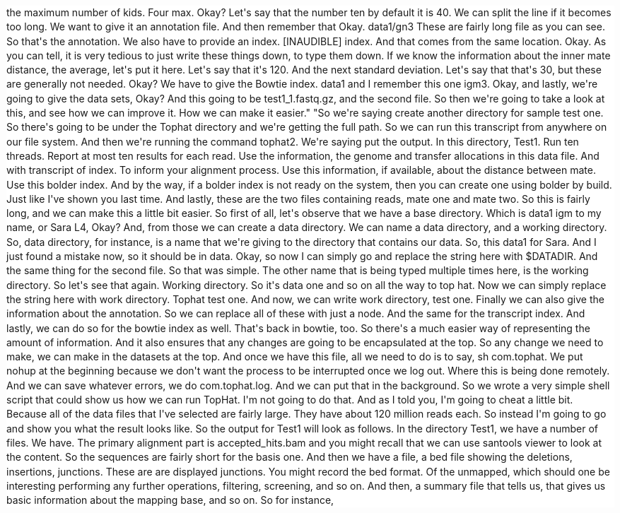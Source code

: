 the maximum number of kids. Four max. Okay? Let's say that the number
ten by default it is 40. We can split the line
if it becomes too long. We want to give it an annotation file. And then remember that Okay. data1/gn3 These are fairly long file as you can see. So that's the annotation. We also have to provide an index. [INAUDIBLE]
index. And that comes from the same location. Okay. As you can tell, it is very tedious
to just write these things down, to type them down. If we know the information
about the inner mate distance, the average, let's put it here. Let's say that it's 120. And the next standard deviation. Let's say that that's 30, but
these are generally not needed. Okay? We have to give the Bowtie index. data1 and I remember this one igm3. Okay, and lastly,
we're going to give the data sets, Okay? And this going to be test1_1.fastq.gz,
and the second file. So then we're going to take a look at
this, and see how we can improve it. How we can make it easier."
"So we're saying create another
directory for sample test one. So there's going to be under the Tophat
directory and we're getting the full path. So we can run this transcript
from anywhere on our file system. And then we're running
the command tophat2. We're saying put the output. In this directory, Test1. Run ten threads. Report at most ten results for each read. Use the information, the genome and
transfer allocations in this data file. And with transcript of index. To inform your alignment process. Use this information, if available,
about the distance between mate. Use this bolder index. And by the way, if a bolder index
is not ready on the system, then you can create one
using bolder by build. Just like I've shown you last time. And lastly, these are the two files
containing reads, mate one and mate two. So this is fairly long, and
we can make this a little bit easier. So first of all, let's observe
that we have a base directory. Which is data1 igm to my name,
or Sara L4, Okay? And, from those we can
create a data directory. We can name a data directory,
and a working directory. So, data directory, for instance, is a name that we're giving to
the directory that contains our data. So, this data1 for Sara. And I just found a mistake now,
so it should be in data. Okay, so now I can simply go and replace the string here with $DATADIR. And the same thing for the second file. So that was simple. The other name that is being typed multiple times here,
is the working directory. So let's see that again. Working directory. So it's data one and so
on all the way to top hat. Now we can simply replace the string here with work directory. Tophat test one. And now, we can write work directory,
test one. Finally we can also give
the information about the annotation. So we can replace all of
these with just a node. And the same for the transcript index. And lastly, we can do so for
the bowtie index as well. That's back in bowtie, too. So there's a much easier way of
representing the amount of information. And it also ensures that any changes
are going to be encapsulated at the top. So any change we need to make,
we can make in the datasets at the top. And once we have this file,
all we need to do is to say, sh com.tophat. We put nohup at the beginning because we
don't want the process to be interrupted once we log out. Where this is being done remotely. And we can save whatever errors,
we do com.tophat.log. And we can put that in the background. So we wrote a very simple shell script
that could show us how we can run TopHat. I'm not going to do that. And as I told you,
I'm going to cheat a little bit. Because all of the data files that
I've selected are fairly large. They have about 120 million reads each. So instead I'm going to go and
show you what the result looks like. So the output for
Test1 will look as follows. In the directory Test1,
we have a number of files. We have. The primary alignment part
is accepted_hits.bam and you might recall that we can use
santools viewer to look at the content. So the sequences are fairly short for
the basis one. And then we have a file,
a bed file showing the deletions, insertions, junctions. These are are displayed junctions. You might record the bed format. Of the unmapped, which should one
be interesting performing any further operations, filtering,
screening, and so on. And then, a summary file that tells us, that gives us basic information
about the mapping base, and so on. So for instance,